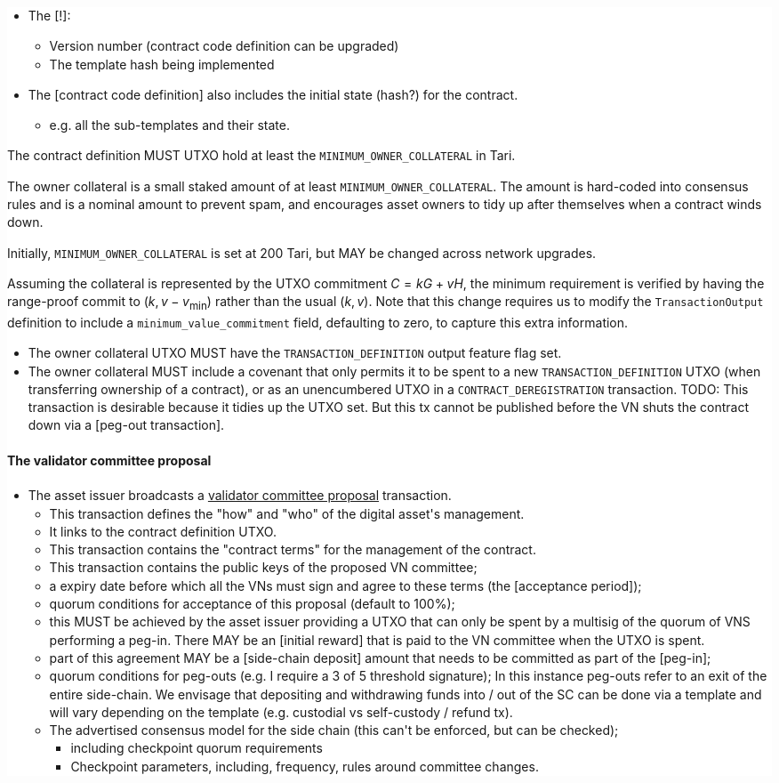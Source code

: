* The [!]:
  * Version number (contract code definition can be upgraded)
  * The template hash being implemented

* The [contract code definition] also includes the initial state (hash?) for the contract.
  * e.g. all the sub-templates and their state.

The contract definition MUST UTXO hold at least the `MINIMUM_OWNER_COLLATERAL` in Tari.

The owner collateral is a small staked amount of at least `MINIMUM_OWNER_COLLATERAL`. The amount is hard-coded into
consensus rules and is a nominal amount to prevent spam, and encourages asset owners to tidy up after themselves when
a contract winds down.

Initially, `MINIMUM_OWNER_COLLATERAL` is set at 200 Tari, but MAY be changed across network upgrades.

Assuming the collateral is represented by the UTXO commitment $C = kG + vH$, the minimum requirement is verified by
having the range-proof commit to $(k, v - v_\mathrm{min})$ rather than the usual  $(k, v)$. Note that this change requires us to modify the
`TransactionOutput` definition to include a `minimum_value_commitment` field, defaulting to zero, to capture this extra information.

* The owner collateral UTXO MUST have the `TRANSACTION_DEFINITION` output feature flag set.
* The owner collateral MUST include a covenant that only permits it to be spent to a new `TRANSACTION_DEFINITION` UTXO (when
  transferring ownership of a contract), or as an unencumbered UTXO in a `CONTRACT_DEREGISTRATION` transaction. 
  TODO: This transaction is desirable because it tidies up the UTXO set. But this tx cannot be published before the VN
  shuts the contract down via a [peg-out transaction].

#### The validator committee proposal
[validator committee proposal]: #the-validator-committee-proposal "The validator committee proposal"

  * The asset issuer broadcasts a [validator committee proposal] transaction.
    * This transaction defines the "how" and "who" of the digital asset's management.
    * It links to the contract definition UTXO.
    * This transaction contains the "contract terms" for the management of the contract.
    * This transaction contains the public keys of the proposed VN committee; 
    * a expiry date before which all the VNs must sign and agree to these terms (the [acceptance period]); 
    * quorum conditions for acceptance of this proposal (default to 100%);
    * this MUST be achieved by the asset issuer providing a UTXO that can only be spent by a multisig of the quorum of
      VNS performing a peg-in. There MAY be an [initial reward] that is paid to the VN committee when the UTXO is spent.
    * part of this agreement MAY be a [side-chain deposit] amount that needs to be committed as part of the [peg-in];
    * quorum conditions for peg-outs (e.g. I require a 3 of 5 threshold signature); In this instance peg-outs refer to an exit
      of the entire side-chain. We envisage that depositing and withdrawing funds into / out of the SC can be done via
      a template and will vary depending on the template (e.g. custodial vs self-custody / refund tx).
    * The advertised consensus model for the side chain (this can't be enforced, but can be checked); 
      * including checkpoint quorum requirements
      * Checkpoint parameters, including, frequency, rules around committee changes.


[asset issuer]: #asset_issuer
[contract lifecycle]: #the-contract-lifecycle "The contract lifecycle"
[contract instantiation]: #contract-instantiation "Contract Instantiation"
[contract definition transaction]: #the-contract-definition-transaction "The contract definition transaction"
[contract acceptance transaction]: #the-contract-acceptance-transaction "The contract acceptance transaction"
[peg-in period]: #the-peg-in-period "The peg-in period"
[peg-in transaction]: #the-peg-in-transaction "The peg-in transaction"
[checkpoint]: #checkpoint-transactions "Checkpoint transactions"
[contract user accounts]: #contract-user-accounts
[RFC-0001]: RFC-0001_overview.md
[the role of the base layer]: RFC-0001_overview.md#the-role-of-the-base-layer
[Zether]: https://eprint.iacr.org/2019/191.pdf
[comms network]: RFC-0172_PeerToPeerMessagingProtocol.md